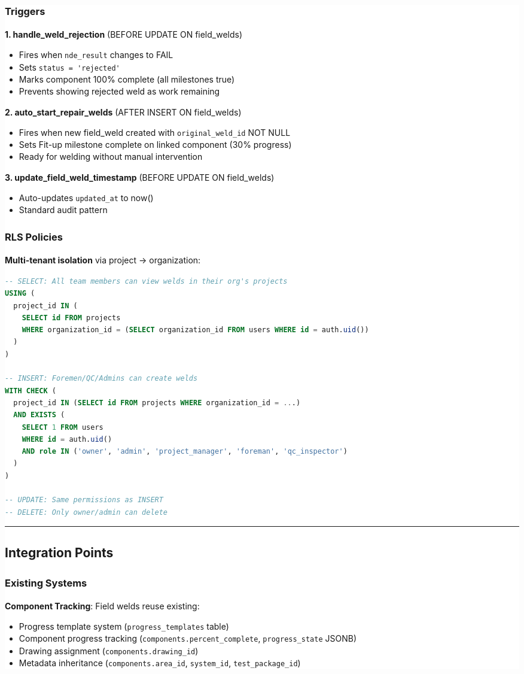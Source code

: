 ### Triggers

**1. handle_weld_rejection** (BEFORE UPDATE ON field_welds)
- Fires when `nde_result` changes to FAIL
- Sets `status = 'rejected'`
- Marks component 100% complete (all milestones true)
- Prevents showing rejected weld as work remaining

**2. auto_start_repair_welds** (AFTER INSERT ON field_welds)
- Fires when new field_weld created with `original_weld_id` NOT NULL
- Sets Fit-up milestone complete on linked component (30% progress)
- Ready for welding without manual intervention

**3. update_field_weld_timestamp** (BEFORE UPDATE ON field_welds)
- Auto-updates `updated_at` to now()
- Standard audit pattern

### RLS Policies

**Multi-tenant isolation** via project → organization:
```sql
-- SELECT: All team members can view welds in their org's projects
USING (
  project_id IN (
    SELECT id FROM projects
    WHERE organization_id = (SELECT organization_id FROM users WHERE id = auth.uid())
  )
)

-- INSERT: Foremen/QC/Admins can create welds
WITH CHECK (
  project_id IN (SELECT id FROM projects WHERE organization_id = ...)
  AND EXISTS (
    SELECT 1 FROM users
    WHERE id = auth.uid()
    AND role IN ('owner', 'admin', 'project_manager', 'foreman', 'qc_inspector')
  )
)

-- UPDATE: Same permissions as INSERT
-- DELETE: Only owner/admin can delete
```

---

## Integration Points

### Existing Systems

**Component Tracking**: Field welds reuse existing:
- Progress template system (`progress_templates` table)
- Component progress tracking (`components.percent_complete`, `progress_state` JSONB)
- Drawing assignment (`components.drawing_id`)
- Metadata inheritance (`components.area_id`, `system_id`, `test_package_id`)
